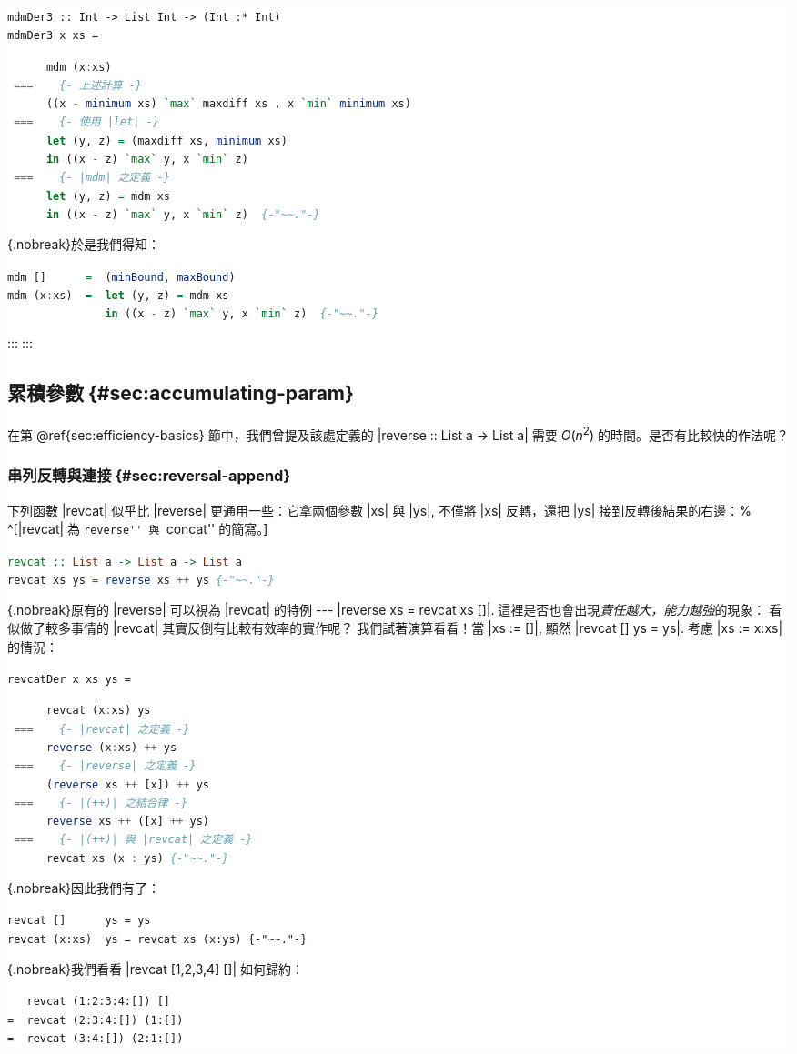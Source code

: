 ```{.haskell .invisible}
mdmDer3 :: Int -> List Int -> (Int :* Int)
mdmDer3 x xs =
```
```haskell
      mdm (x:xs)
 ===    {- 上述計算 -}
      ((x - minimum xs) `max` maxdiff xs , x `min` minimum xs)
 ===    {- 使用 |let| -}
      let (y, z) = (maxdiff xs, minimum xs)
      in ((x - z) `max` y, x `min` z)
 ===    {- |mdm| 之定義 -}
      let (y, z) = mdm xs
      in ((x - z) `max` y, x `min` z)  {-"~~."-}
```
{.nobreak}於是我們得知：
```haskell
mdm []      =  (minBound, maxBound)
mdm (x:xs)  =  let (y, z) = mdm xs
               in ((x - z) `max` y, x `min` z)  {-"~~."-}
```
:::
:::


## 累積參數 {#sec:accumulating-param}

在第 \@ref{sec:efficiency-basics} 節中，我們曾提及該處定義的 |reverse :: List a -> List a| 需要 $O(n^2)$ 的時間。是否有比較快的作法呢？

### 串列反轉與連接 {#sec:reversal-append}

下列函數 |revcat| 似乎比 |reverse| 更通用一些：它拿兩個參數 |xs| 與 |ys|, 不僅將 |xs| 反轉，還把 |ys| 接到反轉後結果的右邊：%
^[|revcat| 為 ``reverse'' 與 ``concat'' 的簡寫。]
```haskell
revcat :: List a -> List a -> List a
revcat xs ys = reverse xs ++ ys {-"~~."-}
```
{.nobreak}原有的 |reverse| 可以視為 |revcat| 的特例 --- |reverse xs = revcat xs []|.
這裡是否也會出現*責任越大，能力越強*的現象：
看似做了較多事情的 |revcat| 其實反倒有比較有效率的實作呢？
我們試著演算看看！當 |xs := []|, 顯然 |revcat [] ys = ys|.
考慮 |xs := x:xs| 的情況：
```{.haskell .invisible}
revcatDer x xs ys =
```
```haskell
      revcat (x:xs) ys
 ===    {- |revcat| 之定義 -}
      reverse (x:xs) ++ ys
 ===    {- |reverse| 之定義 -}
      (reverse xs ++ [x]) ++ ys
 ===    {- |(++)| 之結合律 -}
      reverse xs ++ ([x] ++ ys)
 ===    {- |(++)| 與 |revcat| 之定義 -}
      revcat xs (x : ys) {-"~~."-}
```
{.nobreak}因此我們有了：
```spec
revcat []      ys = ys
revcat (x:xs)  ys = revcat xs (x:ys) {-"~~."-}
```
{.nobreak}我們看看 |revcat [1,2,3,4] []| 如何歸約：
```spec
   revcat (1:2:3:4:[]) []
=  revcat (2:3:4:[]) (1:[])
=  revcat (3:4:[]) (2:1:[])
```